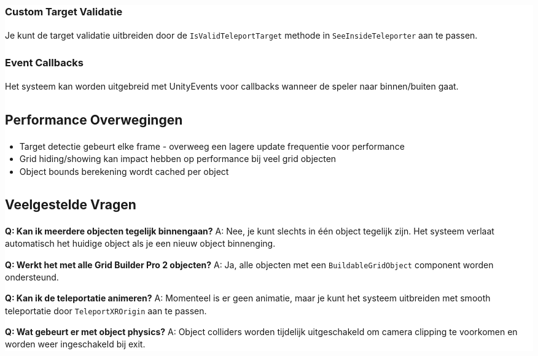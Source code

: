 ### Custom Target Validatie
Je kunt de target validatie uitbreiden door de `IsValidTeleportTarget` methode in `SeeInsideTeleporter` aan te passen.

### Event Callbacks
Het systeem kan worden uitgebreid met UnityEvents voor callbacks wanneer de speler naar binnen/buiten gaat.

## Performance Overwegingen

- Target detectie gebeurt elke frame - overweeg een lagere update frequentie voor performance
- Grid hiding/showing kan impact hebben op performance bij veel grid objecten
- Object bounds berekening wordt cached per object

## Veelgestelde Vragen

**Q: Kan ik meerdere objecten tegelijk binnengaan?**
A: Nee, je kunt slechts in één object tegelijk zijn. Het systeem verlaat automatisch het huidige object als je een nieuw object binnenging.

**Q: Werkt het met alle Grid Builder Pro 2 objecten?**
A: Ja, alle objecten met een `BuildableGridObject` component worden ondersteund.

**Q: Kan ik de teleportatie animeren?**
A: Momenteel is er geen animatie, maar je kunt het systeem uitbreiden met smooth teleportatie door `TeleportXROrigin` aan te passen.

**Q: Wat gebeurt er met object physics?**
A: Object colliders worden tijdelijk uitgeschakeld om camera clipping te voorkomen en worden weer ingeschakeld bij exit. 